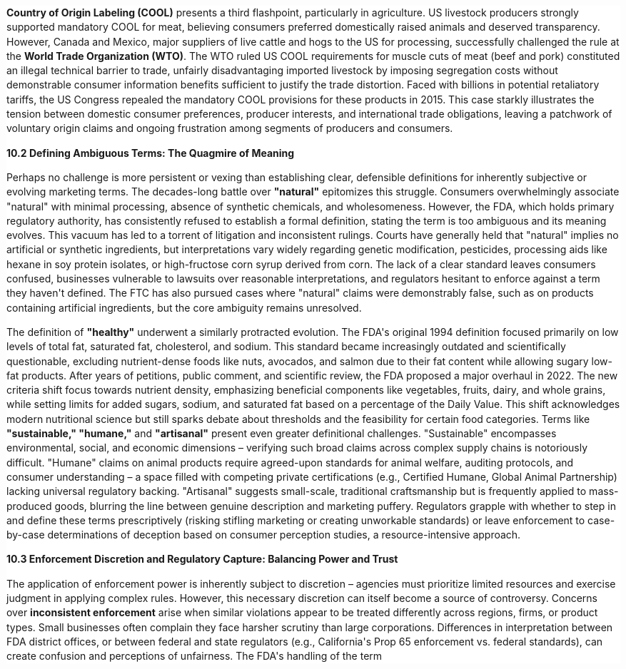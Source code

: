 **Country of Origin Labeling (COOL)** presents a third flashpoint, particularly in agriculture. US livestock producers strongly supported mandatory COOL for meat, believing consumers preferred domestically raised animals and deserved transparency. However, Canada and Mexico, major suppliers of live cattle and hogs to the US for processing, successfully challenged the rule at the **World Trade Organization (WTO)**. The WTO ruled US COOL requirements for muscle cuts of meat (beef and pork) constituted an illegal technical barrier to trade, unfairly disadvantaging imported livestock by imposing segregation costs without demonstrable consumer information benefits sufficient to justify the trade distortion. Faced with billions in potential retaliatory tariffs, the US Congress repealed the mandatory COOL provisions for these products in 2015. This case starkly illustrates the tension between domestic consumer preferences, producer interests, and international trade obligations, leaving a patchwork of voluntary origin claims and ongoing frustration among segments of producers and consumers.

**10.2 Defining Ambiguous Terms: The Quagmire of Meaning**

Perhaps no challenge is more persistent or vexing than establishing clear, defensible definitions for inherently subjective or evolving marketing terms. The decades-long battle over **"natural"** epitomizes this struggle. Consumers overwhelmingly associate "natural" with minimal processing, absence of synthetic chemicals, and wholesomeness. However, the FDA, which holds primary regulatory authority, has consistently refused to establish a formal definition, stating the term is too ambiguous and its meaning evolves. This vacuum has led to a torrent of litigation and inconsistent rulings. Courts have generally held that "natural" implies no artificial or synthetic ingredients, but interpretations vary widely regarding genetic modification, pesticides, processing aids like hexane in soy protein isolates, or high-fructose corn syrup derived from corn. The lack of a clear standard leaves consumers confused, businesses vulnerable to lawsuits over reasonable interpretations, and regulators hesitant to enforce against a term they haven't defined. The FTC has also pursued cases where "natural" claims were demonstrably false, such as on products containing artificial ingredients, but the core ambiguity remains unresolved.

The definition of **"healthy"** underwent a similarly protracted evolution. The FDA's original 1994 definition focused primarily on low levels of total fat, saturated fat, cholesterol, and sodium. This standard became increasingly outdated and scientifically questionable, excluding nutrient-dense foods like nuts, avocados, and salmon due to their fat content while allowing sugary low-fat products. After years of petitions, public comment, and scientific review, the FDA proposed a major overhaul in 2022. The new criteria shift focus towards nutrient density, emphasizing beneficial components like vegetables, fruits, dairy, and whole grains, while setting limits for added sugars, sodium, and saturated fat based on a percentage of the Daily Value. This shift acknowledges modern nutritional science but still sparks debate about thresholds and the feasibility for certain food categories. Terms like **"sustainable," "humane,"** and **"artisanal"** present even greater definitional challenges. "Sustainable" encompasses environmental, social, and economic dimensions – verifying such broad claims across complex supply chains is notoriously difficult. "Humane" claims on animal products require agreed-upon standards for animal welfare, auditing protocols, and consumer understanding – a space filled with competing private certifications (e.g., Certified Humane, Global Animal Partnership) lacking universal regulatory backing. "Artisanal" suggests small-scale, traditional craftsmanship but is frequently applied to mass-produced goods, blurring the line between genuine description and marketing puffery. Regulators grapple with whether to step in and define these terms prescriptively (risking stifling marketing or creating unworkable standards) or leave enforcement to case-by-case determinations of deception based on consumer perception studies, a resource-intensive approach.

**10.3 Enforcement Discretion and Regulatory Capture: Balancing Power and Trust**

The application of enforcement power is inherently subject to discretion – agencies must prioritize limited resources and exercise judgment in applying complex rules. However, this necessary discretion can itself become a source of controversy. Concerns over **inconsistent enforcement** arise when similar violations appear to be treated differently across regions, firms, or product types. Small businesses often complain they face harsher scrutiny than large corporations. Differences in interpretation between FDA district offices, or between federal and state regulators (e.g., California's Prop 65 enforcement vs. federal standards), can create confusion and perceptions of unfairness. The FDA's handling of the term
